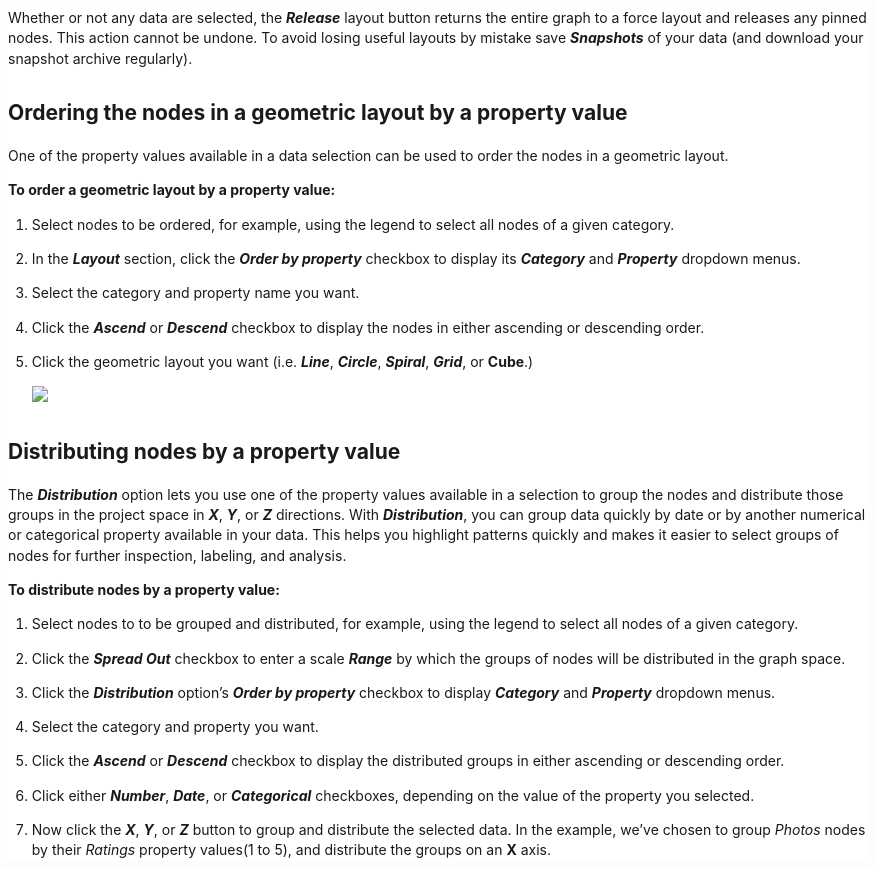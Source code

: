 Whether or not any data are selected, the _**Release**_ layout button returns the entire graph to a force layout and releases any pinned nodes. This action cannot be undone. To avoid losing useful layouts by mistake save _**Snapshots**_ of your data (and download your snapshot archive regularly).

## Ordering the nodes in a geometric layout by a property value

One of the property values available in a data selection can be used to order the nodes in a geometric layout.

**To order a geometric layout by a property value:**

1.  Select nodes to be ordered, for example, using the legend to select all nodes of a given category.
    
2.  In the _**Layout**_ section, click the _**Order by property**_ checkbox to display its _**Category**_ and _**Property**_ dropdown menus.
    
3.  Select the category and property name you want.
    
4.  Click the _**Ascend**_ or _**Descend**_ checkbox to display the nodes in either ascending or descending order.
    
5.  Click the geometric layout you want (i.e. _**Line**_, _**Circle**_, _**Spiral**_, _**Grid**_, or **Cube**.)
    
    ![](https://kineviz.atlassian.net/wiki/download/attachments/1719538052/08_03_07_OrderBy720.png?api=v2)

## Distributing nodes by a property value

The _**Distribution**_ option lets you use one of the property values available in a selection to group the nodes and distribute those groups in the project space in _**X**_, _**Y**_, or _**Z**_ directions. With _**Distribution**_, you can group data quickly by date or by another numerical or categorical property available in your data. This helps you highlight patterns quickly and makes it easier to select groups of nodes for further inspection, labeling, and analysis.

**To distribute nodes by a property value:**

1.  Select nodes to to be grouped and distributed, for example, using the legend to select all nodes of a given category.
    
2.  Click the _**Spread Out**_ checkbox to enter a scale _**Range**_ by which the groups of nodes will be distributed in the graph space.
    
3.  Click the _**Distribution**_ option’s _**Order by property**_ checkbox to display _**Category**_ and _**Property**_ dropdown menus.
    
4.  Select the category and property you want.
    
5.  Click the _**Ascend**_ or _**Descend**_ checkbox to display the distributed groups in either ascending or descending order.
    
6.  Click either _**Number**_, _**Date**_, or _**Categorical**_ checkboxes, depending on the value of the property you selected.
    
7.  Now click the _**X**_, _**Y**_, or _**Z**_ button to group and distribute the selected data. In the example, we’ve chosen to group _Photos_ nodes by their _Ratings_ property values(1 to 5), and distribute the groups on an **X** axis.
    
